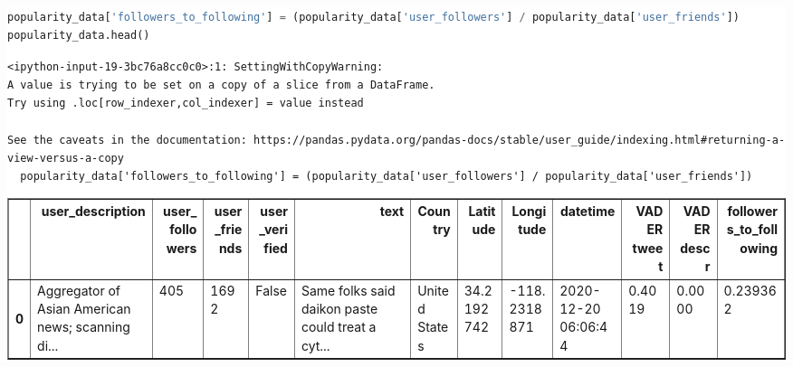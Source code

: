 

```python
popularity_data['followers_to_following'] = (popularity_data['user_followers'] / popularity_data['user_friends'])
popularity_data.head()
```

    <ipython-input-19-3bc76a8cc0c0>:1: SettingWithCopyWarning: 
    A value is trying to be set on a copy of a slice from a DataFrame.
    Try using .loc[row_indexer,col_indexer] = value instead
    
    See the caveats in the documentation: https://pandas.pydata.org/pandas-docs/stable/user_guide/indexing.html#returning-a-view-versus-a-copy
      popularity_data['followers_to_following'] = (popularity_data['user_followers'] / popularity_data['user_friends'])





<div>
<style scoped>
    .dataframe tbody tr th:only-of-type {
        vertical-align: middle;
    }

    .dataframe tbody tr th {
        vertical-align: top;
    }

    .dataframe thead th {
        text-align: right;
    }
</style>
<table border="1" class="dataframe">
  <thead>
    <tr style="text-align: right;">
      <th></th>
      <th>user_description</th>
      <th>user_followers</th>
      <th>user_friends</th>
      <th>user_verified</th>
      <th>text</th>
      <th>Country</th>
      <th>Latitude</th>
      <th>Longitude</th>
      <th>datetime</th>
      <th>VADER tweet</th>
      <th>VADER descr</th>
      <th>followers_to_following</th>
    </tr>
  </thead>
  <tbody>
    <tr>
      <th>0</th>
      <td>Aggregator of Asian American news; scanning di...</td>
      <td>405</td>
      <td>1692</td>
      <td>False</td>
      <td>Same folks said daikon paste could treat a cyt...</td>
      <td>United States</td>
      <td>34.2192742</td>
      <td>-118.2318871</td>
      <td>2020-12-20 06:06:44</td>
      <td>0.4019</td>
      <td>0.0000</td>
      <td>0.239362</td>
    </tr>